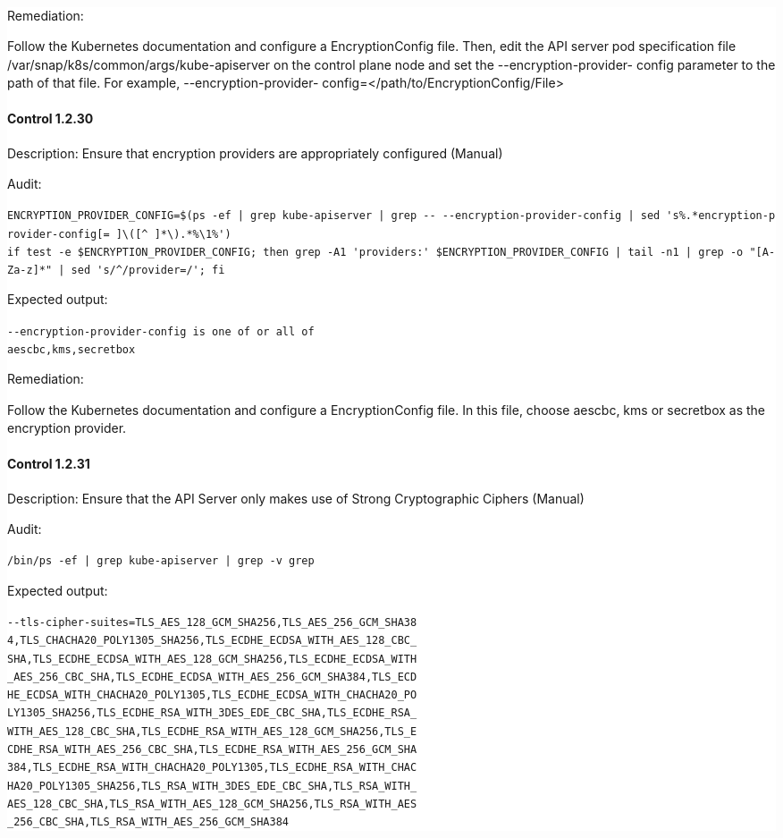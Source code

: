 Remediation:

Follow the Kubernetes documentation and configure a
EncryptionConfig file.
Then, edit the API server pod specification file /var/snap/k8s/common/args/kube-apiserver
on the control plane node and set the --encryption-provider-
config parameter to the path of that file.
For example, --encryption-provider-
config=</path/to/EncryptionConfig/File>

#### Control 1.2.30

Description: Ensure that encryption providers are appropriately configured
(Manual)

Audit:

```
ENCRYPTION_PROVIDER_CONFIG=$(ps -ef | grep kube-apiserver | grep -- --encryption-provider-config | sed 's%.*encryption-provider-config[= ]\([^ ]*\).*%\1%')
if test -e $ENCRYPTION_PROVIDER_CONFIG; then grep -A1 'providers:' $ENCRYPTION_PROVIDER_CONFIG | tail -n1 | grep -o "[A-Za-z]*" | sed 's/^/provider=/'; fi
```

Expected output:

```
--encryption-provider-config is one of or all of
aescbc,kms,secretbox
```

Remediation:

Follow the Kubernetes documentation and configure a
EncryptionConfig file.
In this file, choose aescbc, kms or secretbox as the encryption
provider.

#### Control 1.2.31

Description: Ensure that the API Server only makes use of Strong
Cryptographic Ciphers (Manual)

Audit:

```
/bin/ps -ef | grep kube-apiserver | grep -v grep
```

Expected output:

```
--tls-cipher-suites=TLS_AES_128_GCM_SHA256,TLS_AES_256_GCM_SHA38
4,TLS_CHACHA20_POLY1305_SHA256,TLS_ECDHE_ECDSA_WITH_AES_128_CBC_
SHA,TLS_ECDHE_ECDSA_WITH_AES_128_GCM_SHA256,TLS_ECDHE_ECDSA_WITH
_AES_256_CBC_SHA,TLS_ECDHE_ECDSA_WITH_AES_256_GCM_SHA384,TLS_ECD
HE_ECDSA_WITH_CHACHA20_POLY1305,TLS_ECDHE_ECDSA_WITH_CHACHA20_PO
LY1305_SHA256,TLS_ECDHE_RSA_WITH_3DES_EDE_CBC_SHA,TLS_ECDHE_RSA_
WITH_AES_128_CBC_SHA,TLS_ECDHE_RSA_WITH_AES_128_GCM_SHA256,TLS_E
CDHE_RSA_WITH_AES_256_CBC_SHA,TLS_ECDHE_RSA_WITH_AES_256_GCM_SHA
384,TLS_ECDHE_RSA_WITH_CHACHA20_POLY1305,TLS_ECDHE_RSA_WITH_CHAC
HA20_POLY1305_SHA256,TLS_RSA_WITH_3DES_EDE_CBC_SHA,TLS_RSA_WITH_
AES_128_CBC_SHA,TLS_RSA_WITH_AES_128_GCM_SHA256,TLS_RSA_WITH_AES
_256_CBC_SHA,TLS_RSA_WITH_AES_256_GCM_SHA384
```

